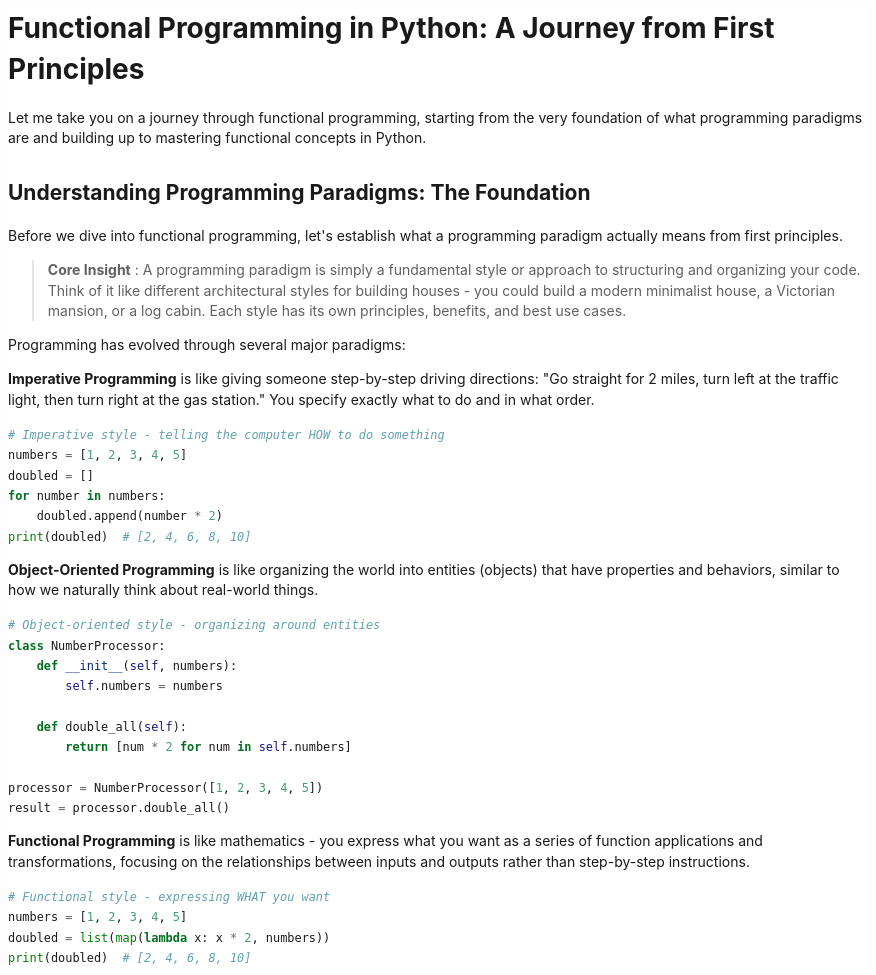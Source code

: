 # Functional Programming in Python: A Journey from First Principles

Let me take you on a journey through functional programming, starting from the very foundation of what programming paradigms are and building up to mastering functional concepts in Python.

## Understanding Programming Paradigms: The Foundation

Before we dive into functional programming, let's establish what a programming paradigm actually means from first principles.

> **Core Insight** : A programming paradigm is simply a fundamental style or approach to structuring and organizing your code. Think of it like different architectural styles for building houses - you could build a modern minimalist house, a Victorian mansion, or a log cabin. Each style has its own principles, benefits, and best use cases.

Programming has evolved through several major paradigms:

**Imperative Programming** is like giving someone step-by-step driving directions: "Go straight for 2 miles, turn left at the traffic light, then turn right at the gas station." You specify exactly what to do and in what order.

```python
# Imperative style - telling the computer HOW to do something
numbers = [1, 2, 3, 4, 5]
doubled = []
for number in numbers:
    doubled.append(number * 2)
print(doubled)  # [2, 4, 6, 8, 10]
```

**Object-Oriented Programming** is like organizing the world into entities (objects) that have properties and behaviors, similar to how we naturally think about real-world things.

```python
# Object-oriented style - organizing around entities
class NumberProcessor:
    def __init__(self, numbers):
        self.numbers = numbers
  
    def double_all(self):
        return [num * 2 for num in self.numbers]

processor = NumberProcessor([1, 2, 3, 4, 5])
result = processor.double_all()
```

**Functional Programming** is like mathematics - you express what you want as a series of function applications and transformations, focusing on the relationships between inputs and outputs rather than step-by-step instructions.

```python
# Functional style - expressing WHAT you want
numbers = [1, 2, 3, 4, 5]
doubled = list(map(lambda x: x * 2, numbers))
print(doubled)  # [2, 4, 6, 8, 10]
```

